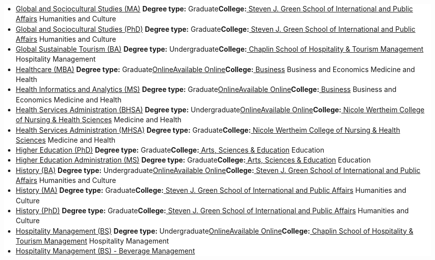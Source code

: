   * [Global and Sociocultural Studies (MA)](https://gss.fiu.edu/graduate/applying-ma-phd-program/index.html)
**Degree type:** Graduate**College:**[ Steven J. Green School of International and Public Affairs](https://sipa.fiu.edu/)
Humanities and Culture
  * [Global and Sociocultural Studies (PhD)](https://gss.fiu.edu/graduate/doctor-philosophy-global-sociocultural-studies/index.html)
**Degree type:** Graduate**College:**[ Steven J. Green School of International and Public Affairs](https://sipa.fiu.edu/)
Humanities and Culture
  * [Global Sustainable Tourism (BA)](https://fiuonline.fiu.edu/programs/online-undergraduate-degrees/bachelor-of-arts-in-global-sustainable-tourism.php)
**Degree type:** Undergraduate**College:**[ Chaplin School of Hospitality & Tourism Management](https://hospitality.fiu.edu/)
Hospitality Management
  * [Healthcare (MBA)](http://fiuonline.fiu.edu/programs/online-graduate-degrees/healthcare-mba.php)
**Degree type:** Graduate[OnlineAvailable Online](http://fiuonline.fiu.edu/programs/online-graduate-degrees/healthcare-mba.php)**College:**[ Business](https://business.fiu.edu/)
Business and Economics Medicine and Health
  * [Health Informatics and Analytics (MS)](https://business.fiu.edu/graduate/health-informatics-and-analytics/index.cfm)
**Degree type:** Graduate[OnlineAvailable Online](https://business.fiu.edu/graduate/health-informatics-and-analytics/index.cfm)**College:**[ Business](https://business.fiu.edu/)
Business and Economics Medicine and Health
  * [Health Services Administration (BHSA)](https://cnhs.fiu.edu/academics/health-services-administration/programs/bhsa/index.html)
**Degree type:** Undergraduate[OnlineAvailable Online](http://fiuonline.fiu.edu/programs/online-undergraduate-degrees/bachelor-of-health-services-administration.php)**College:**[ Nicole Wertheim College of Nursing & Health Sciences](https://cnhs.fiu.edu/)
Medicine and Health
  * [Health Services Administration (MHSA)](https://cnhs.fiu.edu/academics/health-services-administration/programs/mhsa/index.html)
**Degree type:** Graduate**College:**[ Nicole Wertheim College of Nursing & Health Sciences](https://cnhs.fiu.edu/)
Medicine and Health
  * [Higher Education (PhD)](http://education.fiu.edu/doctoral_degrees.html?expanddiv=dr5)
**Degree type:** Graduate**College:**[ Arts, Sciences & Education](https://case.fiu.edu/)
Education
  * [Higher Education Administration (MS)](http://education.fiu.edu/masters_degrees.html?expanddiv=ms18)
**Degree type:** Graduate**College:**[ Arts, Sciences & Education](https://case.fiu.edu/)
Education
  * [History (BA)](https://history.fiu.edu/undergraduate/)
**Degree type:** Undergraduate[OnlineAvailable Online](http://fiuonline.fiu.edu/programs/online-undergraduate-degrees/bachelor-of-arts-in-history.php)**College:**[ Steven J. Green School of International and Public Affairs](https://sipa.fiu.edu/)
Humanities and Culture
  * [History (MA)](http://history.fiu.edu/graduate/ma-history/)
**Degree type:** Graduate**College:**[ Steven J. Green School of International and Public Affairs](https://sipa.fiu.edu/)
Humanities and Culture
  * [History (PhD)](http://history.fiu.edu/graduate/doctorate-atlantic-history/)
**Degree type:** Graduate**College:**[ Steven J. Green School of International and Public Affairs](https://sipa.fiu.edu/)
Humanities and Culture
  * [Hospitality Management (BS)](https://hospitality.fiu.edu/programs/undergraduate/bs-in-hospitality-management/hospitality-leadership/index.html)
**Degree type:** Undergraduate[OnlineAvailable Online](https://fiuonline.fiu.edu/programs/online-undergraduate-degrees/bachelor-of-science-in-hospitality-management.php)**College:**[ Chaplin School of Hospitality & Tourism Management](https://hospitality.fiu.edu/)
Hospitality Management
  * [Hospitality Management (BS) - Beverage Management](https://hospitality.fiu.edu/programs/undergraduate/bs-in-hospitality-management/beverage-management/index.html)